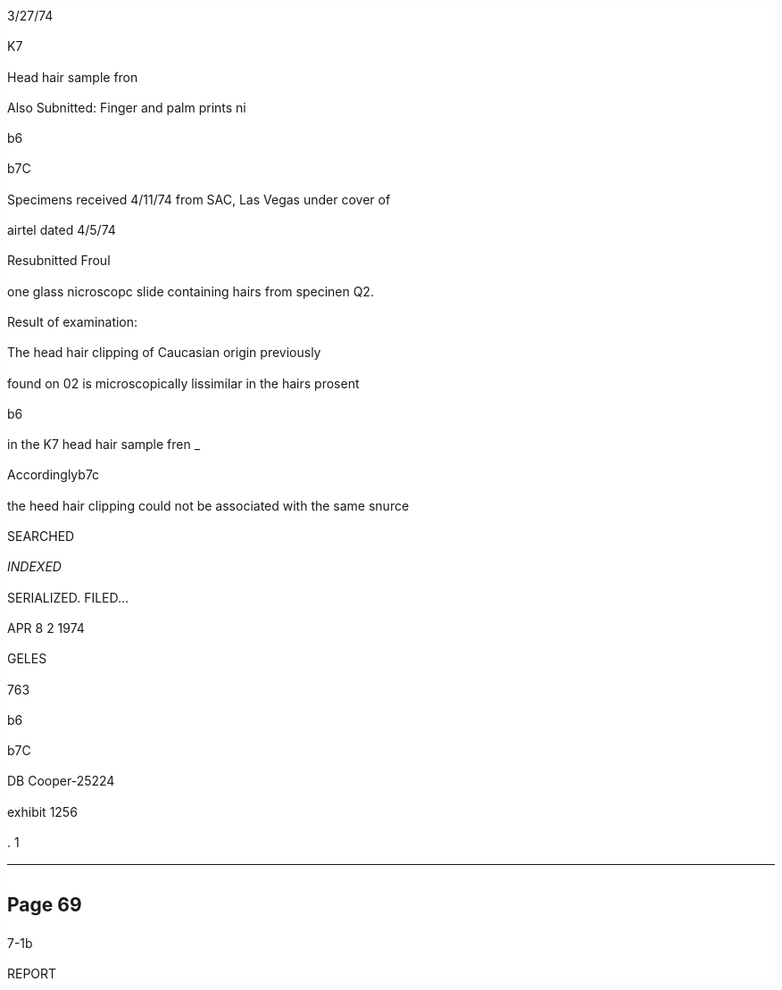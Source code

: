 3/27/74

K7

Head hair sample fron

Also Subnitted: Finger and palm prints ni

b6

b7C

Specimens received 4/11/74 from SAC, Las Vegas under cover of

airtel dated 4/5/74

Resubnitted Froul

one glass nicroscopc slide containing hairs from specinen Q2.

Result of examination:

The head hair clipping of Caucasian origin previously

found on 02 is microscopically lissimilar in the hairs prosent

b6

in the K7 head hair sample fren _

Accordinglyb7c

the heed hair clipping could not be associated with the same snurce

SEARCHED

_INDEXED_

SERIALIZED. FILED...

APR 8 2 1974

GELES

763

b6

b7C

DB Cooper-25224

exhibit 1256

. 1

---

## Page 69

7-1b

REPORT
